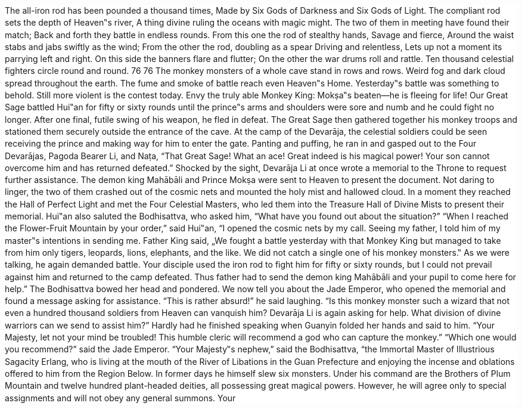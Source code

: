 The all-iron rod has been pounded a thousand times,
Made by Six Gods of Darkness and Six Gods of Light.
The compliant rod sets the depth of Heaven‟s river,
A thing divine ruling the oceans with magic might.
The two of them in meeting have found their match;
Back and forth they battle in endless rounds.
From this one the rod of stealthy hands,
Savage and fierce,
Around the waist stabs and jabs swiftly as the wind;
From the other the rod, doubling as a spear
Driving and relentless,
Lets up not a moment its parrying left and right.
On this side the banners flare and flutter;
On the other the war drums roll and rattle.
Ten thousand celestial fighters circle round and round.
76
76
The monkey monsters of a whole cave stand in rows and rows.
Weird fog and dark cloud spread throughout the earth.
The fume and smoke of battle reach even Heaven‟s Home.
Yesterday‟s battle was something to behold.
Still more violent is the contest today.
Envy the truly able Monkey King:
Mokṣa‟s beaten—he is fleeing for life!
Our Great Sage battled Hui‟an for fifty or sixty rounds until the prince‟s arms
and shoulders were sore and numb and he could fight no longer. After one final, futile
swing of his weapon, he fled in defeat. The Great Sage then gathered together his
monkey troops and stationed them securely outside the entrance of the cave. At the
camp of the Devarāja, the celestial soldiers could be seen receiving the prince and
making way for him to enter the gate. Panting and puffing, he ran in and gasped out to
the Four Devarājas, Pagoda Bearer Li, and Naṭa, “That Great Sage! What an ace! Great
indeed is his magical power! Your son cannot overcome him and has returned
defeated.” Shocked by the sight, Devarāja Li at once wrote a memorial to the Throne to
request further assistance. The demon king Mahābāli and Prince Mokṣa were sent to
Heaven to present the document.
Not daring to linger, the two of them crashed out of the cosmic nets and
mounted the holy mist and hallowed cloud. In a moment they reached the Hall of
Perfect Light and met the Four Celestial Masters, who led them into the Treasure Hall
of Divine Mists to present their memorial. Hui‟an also saluted the Bodhisattva, who
asked him, “What have you found out about the situation?”
“When I reached the Flower-Fruit Mountain by your order,” said Hui‟an, “I
opened the cosmic nets by my call. Seeing my father, I told him of my master‟s
intentions in sending me. Father King said, „We fought a battle yesterday with that
Monkey King but managed to take from him only tigers, leopards, lions, elephants, and
the like. We did not catch a single one of his monkey monsters.‟ As we were talking, he
again demanded battle. Your disciple used the iron rod to fight him for fifty or sixty
rounds, but I could not prevail against him and returned to the camp defeated. Thus
father had to send the demon king Mahābāli and your pupil to come here for help.”
The Bodhisattva bowed her head and pondered.
We now tell you about the Jade Emperor, who opened the memorial and found a
message asking for assistance. “This is rather absurd!” he said laughing. “Is this
monkey monster such a wizard that not even a hundred thousand soldiers from Heaven
can vanquish him? Devarāja Li is again asking for help. What division of divine
warriors can we send to assist him?”
Hardly had he finished speaking when Guanyin folded her hands and said to
him. “Your Majesty, let not your mind be troubled! This humble cleric will recommend
a god who can capture the monkey.”
“Which one would you recommend?” said the Jade Emperor. “Your Majesty‟s
nephew,” said the Bodhisattva, “the Immortal Master of Illustrious Sagacity Erlang,
who is living at the mouth of the River of Libations in the Guan Prefecture and enjoying
the incense and oblations offered to him from the Region Below. In former days he
himself slew six monsters. Under his command are the Brothers of Plum Mountain and
twelve hundred plant-headed deities, all possessing great magical powers. However, he
will agree only to special assignments and will not obey any general summons. Your